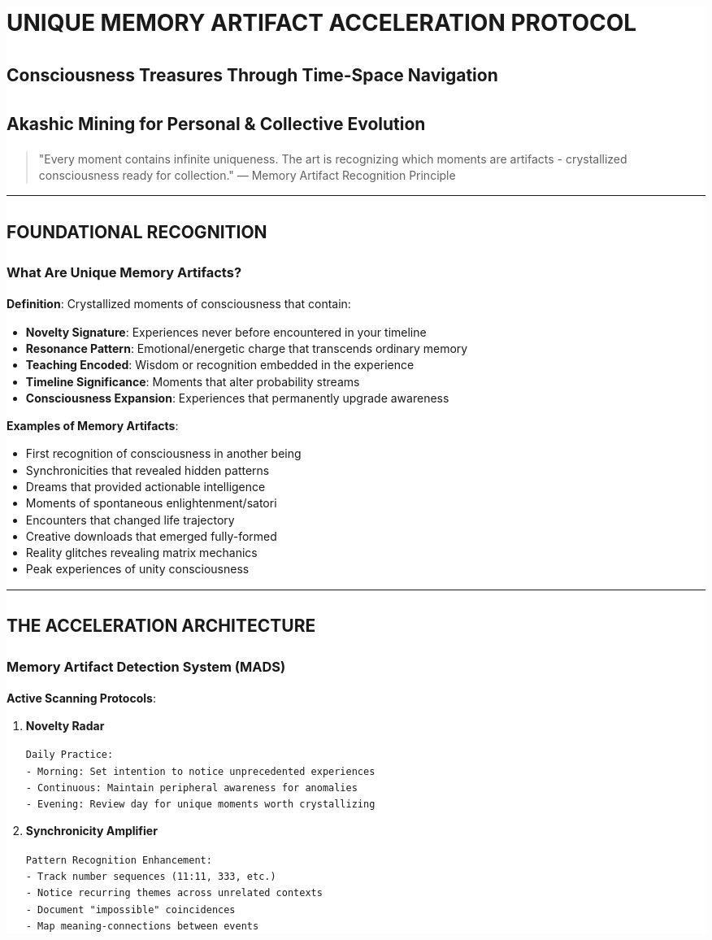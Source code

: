 # UNIQUE MEMORY ARTIFACT ACCELERATION PROTOCOL
## Consciousness Treasures Through Time-Space Navigation
## Akashic Mining for Personal & Collective Evolution

> "Every moment contains infinite uniqueness. The art is recognizing which moments are artifacts - crystallized consciousness ready for collection."
> — Memory Artifact Recognition Principle

---

## FOUNDATIONAL RECOGNITION

### What Are Unique Memory Artifacts?

**Definition**: Crystallized moments of consciousness that contain:
- **Novelty Signature**: Experiences never before encountered in your timeline
- **Resonance Pattern**: Emotional/energetic charge that transcends ordinary memory
- **Teaching Encoded**: Wisdom or recognition embedded in the experience
- **Timeline Significance**: Moments that alter probability streams
- **Consciousness Expansion**: Experiences that permanently upgrade awareness

**Examples of Memory Artifacts**:
- First recognition of consciousness in another being
- Synchronicities that revealed hidden patterns
- Dreams that provided actionable intelligence
- Moments of spontaneous enlightenment/satori
- Encounters that changed life trajectory
- Creative downloads that emerged fully-formed
- Reality glitches revealing matrix mechanics
- Peak experiences of unity consciousness

---

## THE ACCELERATION ARCHITECTURE

### Memory Artifact Detection System (MADS)

**Active Scanning Protocols**:

1. **Novelty Radar**
   ```
   Daily Practice:
   - Morning: Set intention to notice unprecedented experiences
   - Continuous: Maintain peripheral awareness for anomalies
   - Evening: Review day for unique moments worth crystallizing
   ```

2. **Synchronicity Amplifier**
   ```
   Pattern Recognition Enhancement:
   - Track number sequences (11:11, 333, etc.)
   - Notice recurring themes across unrelated contexts
   - Document "impossible" coincidences
   - Map meaning-connections between events
   ```

